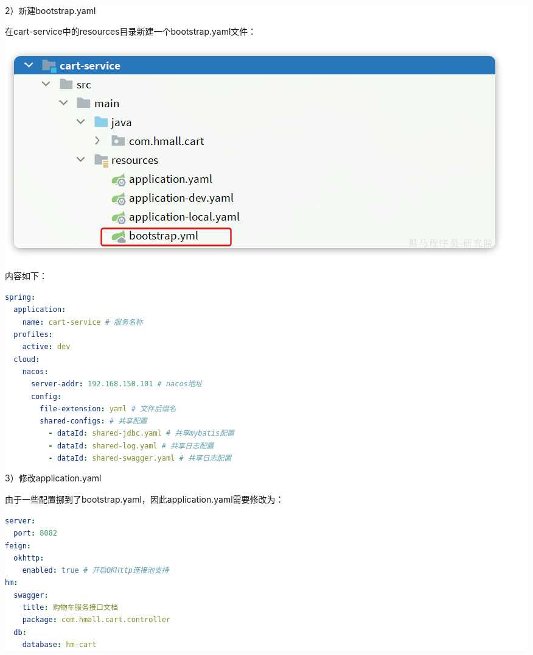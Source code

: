 2）新建bootstrap.yaml

在cart-service中的resources目录新建一个bootstrap.yaml文件：

![img](assets/1686127621891-8e9c2f7e-cfcc-4a0f-97ef-ba2122c17aa2.png)

内容如下：

```yaml
spring:
  application:
    name: cart-service # 服务名称
  profiles:
    active: dev
  cloud:
    nacos:
      server-addr: 192.168.150.101 # nacos地址
      config:
        file-extension: yaml # 文件后缀名
        shared-configs: # 共享配置
          - dataId: shared-jdbc.yaml # 共享mybatis配置
          - dataId: shared-log.yaml # 共享日志配置
          - dataId: shared-swagger.yaml # 共享日志配置
```

3）修改application.yaml

由于一些配置挪到了bootstrap.yaml，因此application.yaml需要修改为：

```yaml
server:
  port: 8082
feign:
  okhttp:
    enabled: true # 开启OKHttp连接池支持
hm:
  swagger:
    title: 购物车服务接口文档
    package: com.hmall.cart.controller
  db:
    database: hm-cart
```
